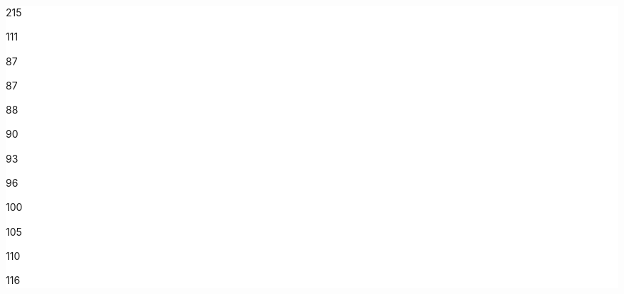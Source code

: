 </td>
      <td width="51">

215

</td>
    </tr>
    <tr>
      <td width="51">

111

</td>
      <td width="51">

87

</td>
      <td width="51">

87

</td>
      <td width="51">

88

</td>
      <td width="51">

90

</td>
      <td width="51">

93

</td>
      <td width="51">

96

</td>
      <td width="51">

100

</td>
      <td width="51">

105

</td>
      <td width="51">

110

</td>
      <td width="51">

116
